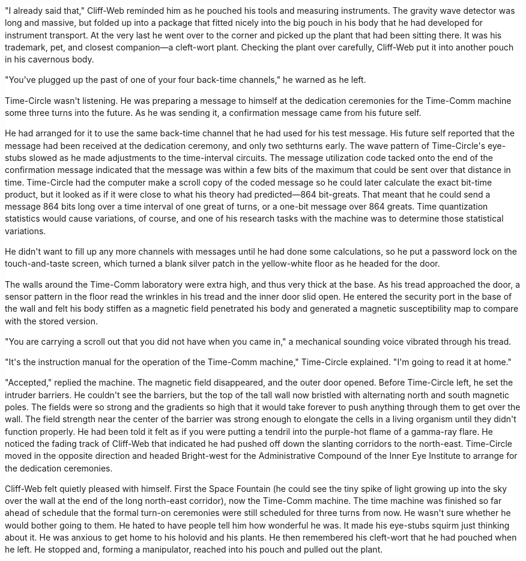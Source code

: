 "I already said that," Cliff-Web reminded him as he pouched his tools and measuring instruments. The gravity wave detector was long and massive, but folded up into a package that fitted nicely into the big pouch in his body that he had developed for instrument transport. At the very last he went over to the corner and picked up the plant that had been sitting there. It was his trademark, pet, and closest companion&mdash;a cleft-wort plant. Checking the plant over carefully, Cliff-Web put it into another pouch in his cavernous body.

"You've plugged up the past of one of your four back-time channels," he warned as he left.

Time-Circle wasn't listening. He was preparing a message to himself at the dedication ceremonies for the Time-Comm machine some three turns into the future. As he was sending it, a confirmation message came from his future self.

He had arranged for it to use the same back-time channel that he had used for his test message. His future self reported that the message had been received at the dedication ceremony, and only two sethturns early. The wave pattern of Time-Circle's eye-stubs slowed as he made adjustments to the time-interval circuits. The message utilization code tacked onto the end of the confirmation message indicated that the message was within a few bits of the maximum that could be sent over that distance in time. Time-Circle had the computer make a scroll copy of the coded message so he could later calculate the exact bit-time product, but it looked as if it were close to what his theory had predicted&mdash;864 bit-greats. That meant that he could send a message 864 bits long over a time interval of one great of turns, or a one-bit message over 864 greats. Time quantization statistics would cause variations, of course, and one of his research tasks with the machine was to determine those statistical variations.

He didn't want to fill up any more channels with messages until he had done some calculations, so he put a password lock on the touch-and-taste screen, which turned a blank silver patch in the yellow-white floor as he headed for the door.

The walls around the Time-Comm laboratory were extra high, and thus very thick at the base. As his tread approached the door, a sensor pattern in the floor read the wrinkles in his tread and the inner door slid open. He entered the security port in the base of the wall and felt his body stiffen as a magnetic field penetrated his body and generated a magnetic susceptibility map to compare with the stored version.

"You are carrying a scroll out that you did not have when you came in," a mechanical sounding voice vibrated through his tread.

"It's the instruction manual for the operation of the Time-Comm machine," Time-Circle explained. "I'm going to read it at home."

"Accepted," replied the machine. The magnetic field disappeared, and the outer door opened. Before Time-Circle left, he set the intruder barriers. He couldn't see the barriers, but the top of the tall wall now bristled with alternating north and south magnetic poles. The fields were so strong and the gradients so high that it would take forever to push anything through them to get over the wall. The field strength near the center of the barrier was strong enough to elongate the cells in a living organism until they didn't function properly. He had been told it felt as if you were putting a tendril into the purple-hot flame of a gamma-ray flare. He noticed the fading track of Cliff-Web that indicated he had pushed off down the slanting corridors to the north-east. Time-Circle moved in the opposite direction and headed Bright-west for the Administrative Compound of the Inner Eye Institute to arrange for the dedication ceremonies.

Cliff-Web felt quietly pleased with himself. First the Space Fountain (he could see the tiny spike of light growing up into the sky over the wall at the end of the long north-east corridor), now the Time-Comm machine. The time machine was finished so far ahead of schedule that the formal turn-on ceremonies were still scheduled for three turns from now. He wasn't sure whether he would bother going to them. He hated to have people tell him how wonderful he was. It made his eye-stubs squirm just thinking about it. He was anxious to get home to his holovid and his plants. He then remembered his cleft-wort that he had pouched when he left. He stopped and, forming a manipulator, reached into his pouch and pulled out the plant.
